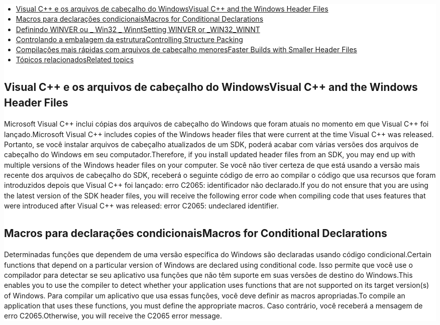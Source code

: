 -   [<span data-ttu-id="9c40c-117">Visual C++ e os arquivos de cabeçalho do Windows</span><span class="sxs-lookup"><span data-stu-id="9c40c-117">Visual C++ and the Windows Header Files</span></span>](#visual-c-and-the-windows-header-files)
-   [<span data-ttu-id="9c40c-118">Macros para declarações condicionais</span><span class="sxs-lookup"><span data-stu-id="9c40c-118">Macros for Conditional Declarations</span></span>](#macros-for-conditional-declarations)
-   [<span data-ttu-id="9c40c-119">Definindo WINVER ou \_ Win32 \_ Winnt</span><span class="sxs-lookup"><span data-stu-id="9c40c-119">Setting WINVER or \_WIN32\_WINNT</span></span>](#setting-winver-or-_win32_winnt)
-   [<span data-ttu-id="9c40c-120">Controlando a embalagem da estrutura</span><span class="sxs-lookup"><span data-stu-id="9c40c-120">Controlling Structure Packing</span></span>](#controlling-structure-packing)
-   [<span data-ttu-id="9c40c-121">Compilações mais rápidas com arquivos de cabeçalho menores</span><span class="sxs-lookup"><span data-stu-id="9c40c-121">Faster Builds with Smaller Header Files</span></span>](#faster-builds-with-smaller-header-files)
-   [<span data-ttu-id="9c40c-122">Tópicos relacionados</span><span class="sxs-lookup"><span data-stu-id="9c40c-122">Related topics</span></span>](#related-topics)

## <a name="visual-c-and-the-windows-header-files"></a><span data-ttu-id="9c40c-123">Visual C++ e os arquivos de cabeçalho do Windows</span><span class="sxs-lookup"><span data-stu-id="9c40c-123">Visual C++ and the Windows Header Files</span></span>

<span data-ttu-id="9c40c-124">Microsoft Visual C++ inclui cópias dos arquivos de cabeçalho do Windows que foram atuais no momento em que Visual C++ foi lançado.</span><span class="sxs-lookup"><span data-stu-id="9c40c-124">Microsoft Visual C++ includes copies of the Windows header files that were current at the time Visual C++ was released.</span></span> <span data-ttu-id="9c40c-125">Portanto, se você instalar arquivos de cabeçalho atualizados de um SDK, poderá acabar com várias versões dos arquivos de cabeçalho do Windows em seu computador.</span><span class="sxs-lookup"><span data-stu-id="9c40c-125">Therefore, if you install updated header files from an SDK, you may end up with multiple versions of the Windows header files on your computer.</span></span> <span data-ttu-id="9c40c-126">Se você não tiver certeza de que está usando a versão mais recente dos arquivos de cabeçalho do SDK, receberá o seguinte código de erro ao compilar o código que usa recursos que foram introduzidos depois que Visual C++ foi lançado: erro C2065: identificador não declarado.</span><span class="sxs-lookup"><span data-stu-id="9c40c-126">If you do not ensure that you are using the latest version of the SDK header files, you will receive the following error code when compiling code that uses features that were introduced after Visual C++ was released: error C2065: undeclared identifier.</span></span>

## <a name="macros-for-conditional-declarations"></a><span data-ttu-id="9c40c-127">Macros para declarações condicionais</span><span class="sxs-lookup"><span data-stu-id="9c40c-127">Macros for Conditional Declarations</span></span>

<span data-ttu-id="9c40c-128">Determinadas funções que dependem de uma versão específica do Windows são declaradas usando código condicional.</span><span class="sxs-lookup"><span data-stu-id="9c40c-128">Certain functions that depend on a particular version of Windows are declared using conditional code.</span></span> <span data-ttu-id="9c40c-129">Isso permite que você use o compilador para detectar se seu aplicativo usa funções que não têm suporte em suas versões de destino do Windows.</span><span class="sxs-lookup"><span data-stu-id="9c40c-129">This enables you to use the compiler to detect whether your application uses functions that are not supported on its target version(s) of Windows.</span></span> <span data-ttu-id="9c40c-130">Para compilar um aplicativo que usa essas funções, você deve definir as macros apropriadas.</span><span class="sxs-lookup"><span data-stu-id="9c40c-130">To compile an application that uses these functions, you must define the appropriate macros.</span></span> <span data-ttu-id="9c40c-131">Caso contrário, você receberá a mensagem de erro C2065.</span><span class="sxs-lookup"><span data-stu-id="9c40c-131">Otherwise, you will receive the C2065 error message.</span></span>
